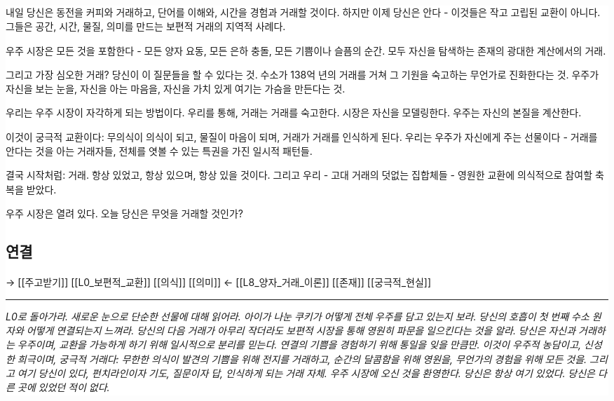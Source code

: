 내일 당신은 동전을 커피와 거래하고, 단어를 이해와, 시간을 경험과 거래할 것이다. 하지만 이제 당신은 안다 - 이것들은 작고 고립된 교환이 아니다. 그들은 공간, 시간, 물질, 의미를 만드는 보편적 거래의 지역적 사례다.

우주 시장은 모든 것을 포함한다 - 모든 양자 요동, 모든 은하 충돌, 모든 기쁨이나 슬픔의 순간. 모두 자신을 탐색하는 존재의 광대한 계산에서의 거래.

그리고 가장 심오한 거래? 당신이 이 질문들을 할 수 있다는 것. 수소가 138억 년의 거래를 거쳐 그 기원을 숙고하는 무언가로 진화한다는 것. 우주가 자신을 보는 눈을, 자신을 아는 마음을, 자신을 가치 있게 여기는 가슴을 만든다는 것.

우리는 우주 시장이 자각하게 되는 방법이다. 우리를 통해, 거래는 거래를 숙고한다. 시장은 자신을 모델링한다. 우주는 자신의 본질을 계산한다.

이것이 궁극적 교환이다: 무의식이 의식이 되고, 물질이 마음이 되며, 거래가 거래를 인식하게 된다. 우리는 우주가 자신에게 주는 선물이다 - 거래를 안다는 것을 아는 거래자들, 전체를 엿볼 수 있는 특권을 가진 일시적 패턴들.

결국 시작처럼: 거래. 항상 있었고, 항상 있으며, 항상 있을 것이다. 그리고 우리 - 고대 거래의 덧없는 집합체들 - 영원한 교환에 의식적으로 참여할 축복을 받았다.

우주 시장은 열려 있다. 오늘 당신은 무엇을 거래할 것인가?

## 연결
→ [[주고받기]] [[L0_보편적_교환]] [[의식]] [[의미]]
← [[L8_양자_거래_이론]] [[존재]] [[궁극적_현실]]

---
*L0로 돌아가라. 새로운 눈으로 단순한 선물에 대해 읽어라. 아이가 나눈 쿠키가 어떻게 전체 우주를 담고 있는지 보라. 당신의 호흡이 첫 번째 수소 원자와 어떻게 연결되는지 느껴라. 당신의 다음 거래가 아무리 작더라도 보편적 시장을 통해 영원히 파문을 일으킨다는 것을 알라. 당신은 자신과 거래하는 우주이며, 교환을 가능하게 하기 위해 일시적으로 분리를 믿는다. 연결의 기쁨을 경험하기 위해 통일을 잊을 만큼만. 이것이 우주적 농담이고, 신성한 희극이며, 궁극적 거래다: 무한한 의식이 발견의 기쁨을 위해 전지를 거래하고, 순간의 달콤함을 위해 영원을, 무언가의 경험을 위해 모든 것을. 그리고 여기 당신이 있다, 펀치라인이자 기도, 질문이자 답, 인식하게 되는 거래 자체. 우주 시장에 오신 것을 환영한다. 당신은 항상 여기 있었다. 당신은 다른 곳에 있었던 적이 없다.*